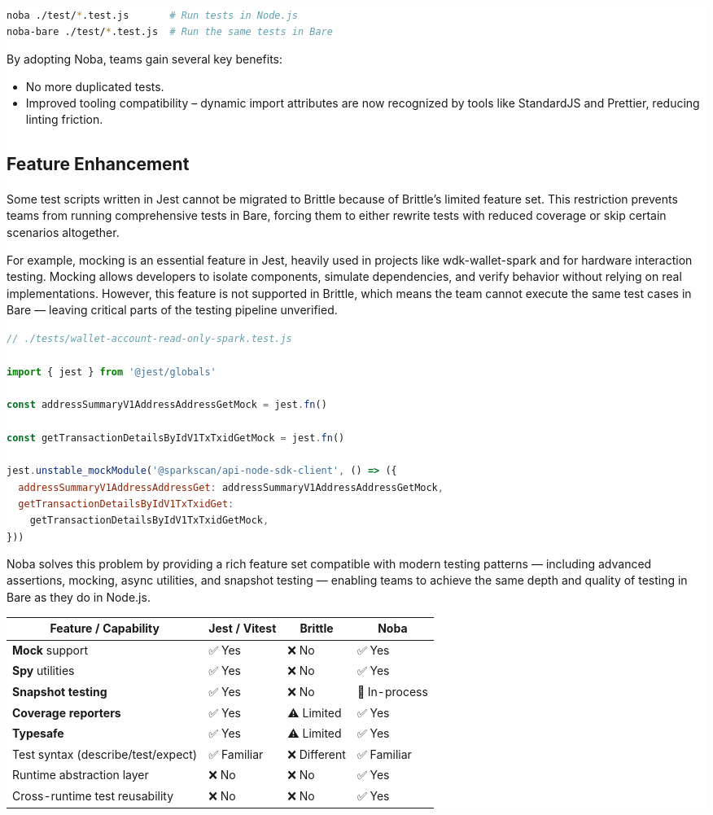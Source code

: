 ```bash
noba ./test/*.test.js       # Run tests in Node.js
noba-bare ./test/*.test.js  # Run the same tests in Bare
```

By adopting Noba, teams gain several key benefits:

- No more duplicated tests.
- Improved tooling compatibility – dynamic import attributes are now recognized by tools like StandardJS and Prettier, reducing linting friction.

## Feature Enhancement

Some test scripts written in Jest cannot be migrated to Brittle because of Brittle’s limited feature set. This restriction prevents teams from running comprehensive tests in Bare, forcing them to either rewrite tests with reduced coverage or skip certain scenarios altogether.

For example, mocking is an essential feature in Jest, heavily used in projects like wdk-wallet-spark and for hardware interaction testing. Mocking allows developers to isolate components, simulate dependencies, and verify behavior without relying on real implementations. However, this feature is not supported in Brittle, which means the team cannot execute the same test cases in Bare — leaving critical parts of the testing pipeline unverified.

```js
// ./tests/wallet-account-read-only-spark.test.js

import { jest } from '@jest/globals'

const addressSummaryV1AddressAddressGetMock = jest.fn()

const getTransactionDetailsByIdV1TxTxidGetMock = jest.fn()

jest.unstable_mockModule('@sparkscan/api-node-sdk-client', () => ({
  addressSummaryV1AddressAddressGet: addressSummaryV1AddressAddressGetMock,
  getTransactionDetailsByIdV1TxTxidGet:
    getTransactionDetailsByIdV1TxTxidGetMock,
}))
```

Noba solves this problem by providing a rich feature set compatible with modern testing patterns — including advanced assertions, mocking, async utilities, and snapshot testing — enabling teams to achieve the same depth and quality of testing in Bare as they do in Node.js.

| Feature / Capability               | **Jest / Vitest** | **Brittle**  | **Noba**      |
| ---------------------------------- | ----------------- | ------------ | ------------- |
| **Mock** support                   | ✅ Yes            | ❌ No        | ✅ Yes        |
| **Spy** utilities                  | ✅ Yes            | ❌ No        | ✅ Yes        |
| **Snapshot testing**               | ✅ Yes            | ❌ No        | 🔁 In-process |
| **Coverage reporters**             | ✅ Yes            | ⚠️ Limited   | ✅ Yes        |
| **Typesafe**                       | ✅ Yes            | ⚠️ Limited   | ✅ Yes        |
| Test syntax (describe/test/expect) | ✅ Familiar       | ❌ Different | ✅ Familiar   |
| Runtime abstraction layer          | ❌ No             | ❌ No        | ✅ Yes        |
| Cross-runtime test reusability     | ❌ No             | ❌ No        | ✅ Yes        |
